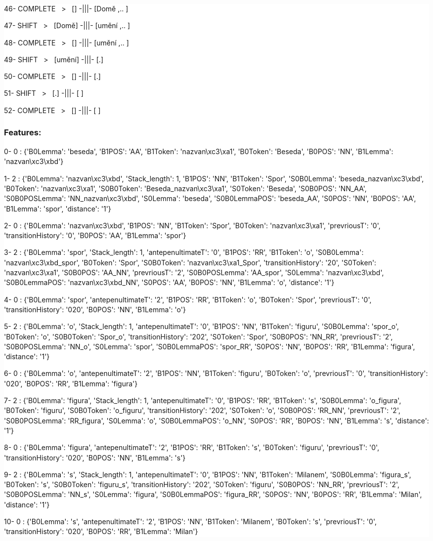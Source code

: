 46- COMPLETE&nbsp;&nbsp;&nbsp;>&nbsp;&nbsp;&nbsp;[]   -|||- [Domě ,.. ]

47- SHIFT&nbsp;&nbsp;&nbsp;>&nbsp;&nbsp;&nbsp;[Domě]   -|||- [umění ,.. ]

48- COMPLETE&nbsp;&nbsp;&nbsp;>&nbsp;&nbsp;&nbsp;[]   -|||- [umění ,.. ]

49- SHIFT&nbsp;&nbsp;&nbsp;>&nbsp;&nbsp;&nbsp;[umění]   -|||- [.]

50- COMPLETE&nbsp;&nbsp;&nbsp;>&nbsp;&nbsp;&nbsp;[]   -|||- [.]

51- SHIFT&nbsp;&nbsp;&nbsp;>&nbsp;&nbsp;&nbsp;[.]   -|||- [ ]

52- COMPLETE&nbsp;&nbsp;&nbsp;>&nbsp;&nbsp;&nbsp;[]   -|||- [ ]


### Features: 
0- 0 : {'B0Lemma': 'beseda', 'B1POS': 'AA', 'B1Token': 'nazvan\xc3\xa1', 'B0Token': 'Beseda', 'B0POS': 'NN', 'B1Lemma': 'nazvan\xc3\xbd'}

1- 2 : {'B0Lemma': 'nazvan\xc3\xbd', 'Stack_length': 1, 'B1POS': 'NN', 'B1Token': 'Spor', 'S0B0Lemma': 'beseda_nazvan\xc3\xbd', 'B0Token': 'nazvan\xc3\xa1', 'S0B0Token': 'Beseda_nazvan\xc3\xa1', 'S0Token': 'Beseda', 'S0B0POS': 'NN_AA', 'S0B0POSLemma': 'NN_nazvan\xc3\xbd', 'S0Lemma': 'beseda', 'S0B0LemmaPOS': 'beseda_AA', 'S0POS': 'NN', 'B0POS': 'AA', 'B1Lemma': 'spor', 'distance': '1'}

2- 0 : {'B0Lemma': 'nazvan\xc3\xbd', 'B1POS': 'NN', 'B1Token': 'Spor', 'B0Token': 'nazvan\xc3\xa1', 'prevriousT': '0', 'transitionHistory': '0', 'B0POS': 'AA', 'B1Lemma': 'spor'}

3- 2 : {'B0Lemma': 'spor', 'Stack_length': 1, 'antepenultimateT': '0', 'B1POS': 'RR', 'B1Token': 'o', 'S0B0Lemma': 'nazvan\xc3\xbd_spor', 'B0Token': 'Spor', 'S0B0Token': 'nazvan\xc3\xa1_Spor', 'transitionHistory': '20', 'S0Token': 'nazvan\xc3\xa1', 'S0B0POS': 'AA_NN', 'prevriousT': '2', 'S0B0POSLemma': 'AA_spor', 'S0Lemma': 'nazvan\xc3\xbd', 'S0B0LemmaPOS': 'nazvan\xc3\xbd_NN', 'S0POS': 'AA', 'B0POS': 'NN', 'B1Lemma': 'o', 'distance': '1'}

4- 0 : {'B0Lemma': 'spor', 'antepenultimateT': '2', 'B1POS': 'RR', 'B1Token': 'o', 'B0Token': 'Spor', 'prevriousT': '0', 'transitionHistory': '020', 'B0POS': 'NN', 'B1Lemma': 'o'}

5- 2 : {'B0Lemma': 'o', 'Stack_length': 1, 'antepenultimateT': '0', 'B1POS': 'NN', 'B1Token': 'figuru', 'S0B0Lemma': 'spor_o', 'B0Token': 'o', 'S0B0Token': 'Spor_o', 'transitionHistory': '202', 'S0Token': 'Spor', 'S0B0POS': 'NN_RR', 'prevriousT': '2', 'S0B0POSLemma': 'NN_o', 'S0Lemma': 'spor', 'S0B0LemmaPOS': 'spor_RR', 'S0POS': 'NN', 'B0POS': 'RR', 'B1Lemma': 'figura', 'distance': '1'}

6- 0 : {'B0Lemma': 'o', 'antepenultimateT': '2', 'B1POS': 'NN', 'B1Token': 'figuru', 'B0Token': 'o', 'prevriousT': '0', 'transitionHistory': '020', 'B0POS': 'RR', 'B1Lemma': 'figura'}

7- 2 : {'B0Lemma': 'figura', 'Stack_length': 1, 'antepenultimateT': '0', 'B1POS': 'RR', 'B1Token': 's', 'S0B0Lemma': 'o_figura', 'B0Token': 'figuru', 'S0B0Token': 'o_figuru', 'transitionHistory': '202', 'S0Token': 'o', 'S0B0POS': 'RR_NN', 'prevriousT': '2', 'S0B0POSLemma': 'RR_figura', 'S0Lemma': 'o', 'S0B0LemmaPOS': 'o_NN', 'S0POS': 'RR', 'B0POS': 'NN', 'B1Lemma': 's', 'distance': '1'}

8- 0 : {'B0Lemma': 'figura', 'antepenultimateT': '2', 'B1POS': 'RR', 'B1Token': 's', 'B0Token': 'figuru', 'prevriousT': '0', 'transitionHistory': '020', 'B0POS': 'NN', 'B1Lemma': 's'}

9- 2 : {'B0Lemma': 's', 'Stack_length': 1, 'antepenultimateT': '0', 'B1POS': 'NN', 'B1Token': 'Milanem', 'S0B0Lemma': 'figura_s', 'B0Token': 's', 'S0B0Token': 'figuru_s', 'transitionHistory': '202', 'S0Token': 'figuru', 'S0B0POS': 'NN_RR', 'prevriousT': '2', 'S0B0POSLemma': 'NN_s', 'S0Lemma': 'figura', 'S0B0LemmaPOS': 'figura_RR', 'S0POS': 'NN', 'B0POS': 'RR', 'B1Lemma': 'Milan', 'distance': '1'}

10- 0 : {'B0Lemma': 's', 'antepenultimateT': '2', 'B1POS': 'NN', 'B1Token': 'Milanem', 'B0Token': 's', 'prevriousT': '0', 'transitionHistory': '020', 'B0POS': 'RR', 'B1Lemma': 'Milan'}
